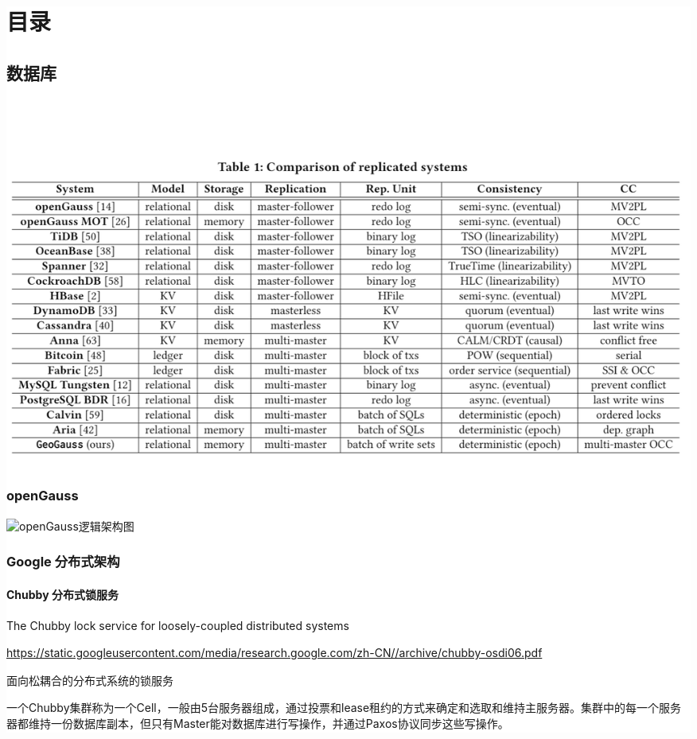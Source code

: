 # 目录

## 数据库

![image-20211216202447213](数据库.assets/image-20211216202447213.png)

### openGauss



![openGauss逻辑架构图](https://opengauss.org/zh/docs/2.1.0/docs/Description/figures/openGauss%E9%80%BB%E8%BE%91%E6%9E%B6%E6%9E%84%E5%9B%BE.png)



### Google 分布式架构

#### Chubby 分布式锁服务

 The Chubby lock service for loosely-coupled distributed systems

https://static.googleusercontent.com/media/research.google.com/zh-CN//archive/chubby-osdi06.pdf

面向松耦合的分布式系统的锁服务

​	一个Chubby集群称为一个Cell，一般由5台服务器组成，通过投票和lease租约的方式来确定和选取和维持主服务器。
​	集群中的每一个服务器都维持一份数据库副本，但只有Master能对数据库进行写操作，并通过Paxos协议同步这些写操作。

